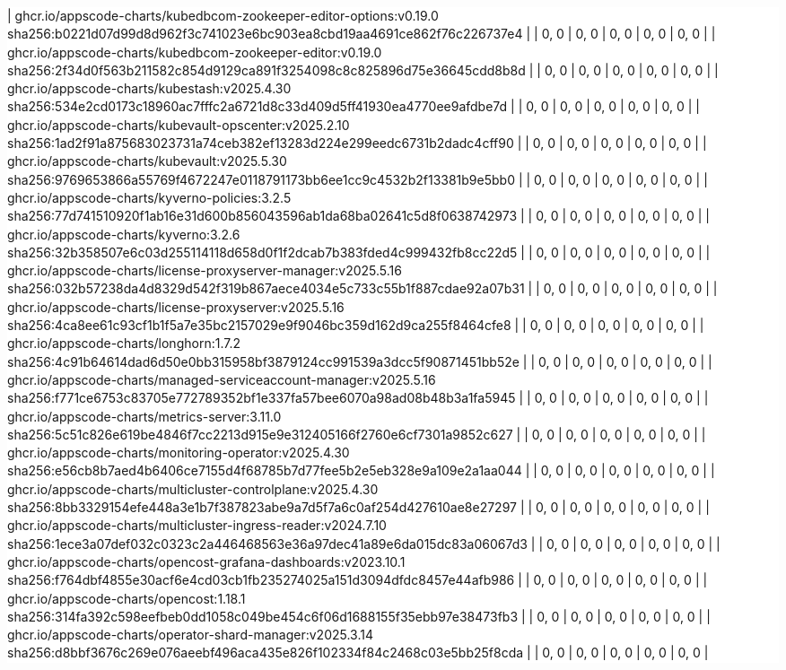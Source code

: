 | ghcr.io/appscode-charts/kubedbcom-zookeeper-editor-options:v0.19.0<br>sha256:b0221d07d99d8d962f3c741023e6bc903ea8cbd19aa4691ce862f76c226737e4                             |                             | 0, 0                    | 0, 0                | 0, 0                  | 0, 0               | 0, 0                   |
| ghcr.io/appscode-charts/kubedbcom-zookeeper-editor:v0.19.0<br>sha256:2f34d0f563b211582c854d9129ca891f3254098c8c825896d75e36645cdd8b8d                                     |                             | 0, 0                    | 0, 0                | 0, 0                  | 0, 0               | 0, 0                   |
| ghcr.io/appscode-charts/kubestash:v2025.4.30<br>sha256:534e2cd0173c18960ac7fffc2a6721d8c33d409d5ff41930ea4770ee9afdbe7d                                                   |                             | 0, 0                    | 0, 0                | 0, 0                  | 0, 0               | 0, 0                   |
| ghcr.io/appscode-charts/kubevault-opscenter:v2025.2.10<br>sha256:1ad2f91a875683023731a74ceb382ef13283d224e299eedc6731b2dadc4cff90                                         |                             | 0, 0                    | 0, 0                | 0, 0                  | 0, 0               | 0, 0                   |
| ghcr.io/appscode-charts/kubevault:v2025.5.30<br>sha256:9769653866a55769f4672247e0118791173bb6ee1cc9c4532b2f13381b9e5bb0                                                   |                             | 0, 0                    | 0, 0                | 0, 0                  | 0, 0               | 0, 0                   |
| ghcr.io/appscode-charts/kyverno-policies:3.2.5<br>sha256:77d741510920f1ab16e31d600b856043596ab1da68ba02641c5d8f0638742973                                                 |                             | 0, 0                    | 0, 0                | 0, 0                  | 0, 0               | 0, 0                   |
| ghcr.io/appscode-charts/kyverno:3.2.6<br>sha256:32b358507e6c03d255114118d658d0f1f2dcab7b383fded4c999432fb8cc22d5                                                          |                             | 0, 0                    | 0, 0                | 0, 0                  | 0, 0               | 0, 0                   |
| ghcr.io/appscode-charts/license-proxyserver-manager:v2025.5.16<br>sha256:032b57238da4d8329d542f319b867aece4034e5c733c55b1f887cdae92a07b31                                 |                             | 0, 0                    | 0, 0                | 0, 0                  | 0, 0               | 0, 0                   |
| ghcr.io/appscode-charts/license-proxyserver:v2025.5.16<br>sha256:4ca8ee61c93cf1b1f5a7e35bc2157029e9f9046bc359d162d9ca255f8464cfe8                                         |                             | 0, 0                    | 0, 0                | 0, 0                  | 0, 0               | 0, 0                   |
| ghcr.io/appscode-charts/longhorn:1.7.2<br>sha256:4c91b64614dad6d50e0bb315958bf3879124cc991539a3dcc5f90871451bb52e                                                         |                             | 0, 0                    | 0, 0                | 0, 0                  | 0, 0               | 0, 0                   |
| ghcr.io/appscode-charts/managed-serviceaccount-manager:v2025.5.16<br>sha256:f771ce6753c83705e772789352bf1e337fa57bee6070a98ad08b48b3a1fa5945                              |                             | 0, 0                    | 0, 0                | 0, 0                  | 0, 0               | 0, 0                   |
| ghcr.io/appscode-charts/metrics-server:3.11.0<br>sha256:5c51c826e619be4846f7cc2213d915e9e312405166f2760e6cf7301a9852c627                                                  |                             | 0, 0                    | 0, 0                | 0, 0                  | 0, 0               | 0, 0                   |
| ghcr.io/appscode-charts/monitoring-operator:v2025.4.30<br>sha256:e56cb8b7aed4b6406ce7155d4f68785b7d77fee5b2e5eb328e9a109e2a1aa044                                         |                             | 0, 0                    | 0, 0                | 0, 0                  | 0, 0               | 0, 0                   |
| ghcr.io/appscode-charts/multicluster-controlplane:v2025.4.30<br>sha256:8bb3329154efe448a3e1b7f387823abe9a7d5f7a6c0af254d427610ae8e27297                                   |                             | 0, 0                    | 0, 0                | 0, 0                  | 0, 0               | 0, 0                   |
| ghcr.io/appscode-charts/multicluster-ingress-reader:v2024.7.10<br>sha256:1ece3a07def032c0323c2a446468563e36a97dec41a89e6da015dc83a06067d3                                 |                             | 0, 0                    | 0, 0                | 0, 0                  | 0, 0               | 0, 0                   |
| ghcr.io/appscode-charts/opencost-grafana-dashboards:v2023.10.1<br>sha256:f764dbf4855e30acf6e4cd03cb1fb235274025a151d3094dfdc8457e44afb986                                 |                             | 0, 0                    | 0, 0                | 0, 0                  | 0, 0               | 0, 0                   |
| ghcr.io/appscode-charts/opencost:1.18.1<br>sha256:314fa392c598eefbeb0dd1058c049be454c6f06d1688155f35ebb97e38473fb3                                                        |                             | 0, 0                    | 0, 0                | 0, 0                  | 0, 0               | 0, 0                   |
| ghcr.io/appscode-charts/operator-shard-manager:v2025.3.14<br>sha256:d8bbf3676c269e076aeebf496aca435e826f102334f84c2468c03e5bb25f8cda                                      |                             | 0, 0                    | 0, 0                | 0, 0                  | 0, 0               | 0, 0                   |